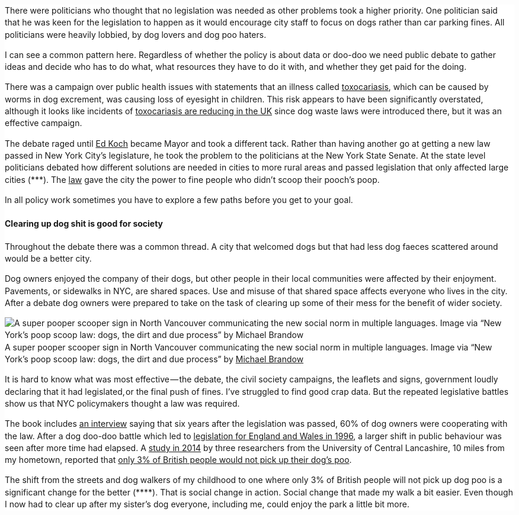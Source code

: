 There were politicians who thought that no legislation was needed as other problems took a higher priority. One politician said that he was keen for the legislation to happen as it would encourage city staff to focus on dogs rather than car parking fines. All politicians were heavily lobbied, by dog lovers and dog poo haters.

I can see a common pattern here. Regardless of whether the policy is about data or doo-doo we need public debate to gather ideas and decide who has to do what, what resources they have to do it with, and whether they get paid for the doing.

There was a campaign over public health issues with statements that an illness called [toxocariasis](https://en.wikipedia.org/wiki/Toxocariasis), which can be caused by worms in dog excrement, was causing loss of eyesight in children. This risk appears to have been significantly overstated, although it looks like incidents of [toxocariasis are reducing in the UK](https://www.gideononline.com/2014/02/14/toxocariasis-in-the-united-kingdom/) since dog waste laws were introduced there, but it was an effective campaign.

The debate raged until [Ed Koch](https://en.wikipedia.org/wiki/Ed_Koch) became Mayor and took a different tack. Rather than having another go at getting a new law passed in New York City’s legislature, he took the problem to the politicians at the New York State Senate. At the state level politicians debated how different solutions are needed in cities to more rural areas and passed legislation that only affected large cities (\*\*\*). The [law](http://law.onecle.com/new-york/public-health/PBH01310_1310.html) gave the city the power to fine people who didn’t scoop their pooch’s poop.

In all policy work sometimes you have to explore a few paths before you get to your goal.

#### Clearing up dog shit is good for society

Throughout the debate there was a common thread. A city that welcomed dogs but that had less dog faeces scattered around would be a better city.

Dog owners enjoyed the company of their dogs, but other people in their local communities were affected by their enjoyment. Pavements, or sidewalks in NYC, are shared spaces. Use and misuse of that shared space affects everyone who lives in the city. After a debate dog owners were prepared to take on the task of clearing up some of their mess for the benefit of wider society.

![A super pooper scooper sign in North Vancouver communicating the new social norm in multiple languages. Image via “New York’s poop scoop law: dogs, the dirt and due process” by [Michael Brandow](http://www.michaelbrandow.com)](https://cdn-images-1.medium.com/max/600/1*kPpXefug_ZNquZoZIwvAuQ.jpeg)
A super pooper scooper sign in North Vancouver communicating the new social norm in multiple languages. Image via “New York’s poop scoop law: dogs, the dirt and due process” by [Michael Brandow](http://www.michaelbrandow.com)

It is hard to know what was most effective — the debate, the civil society campaigns, the leaflets and signs, government loudly declaring that it had legislated, or the final push of fines. I’ve struggled to find good crap data. But the repeated legislative battles show us that NYC policymakers thought a law was required.

The book includes [an interview](https://vet.purdue.edu/directory/person.php?id=64) saying that six years after the legislation was passed, 60% of dog owners were cooperating with the law. After a dog doo-doo battle which led to [legislation for England and Wales in 1996](http://www.legislation.gov.uk/ukpga/1996/20/section/1/1996-08-17?timeline=true), a larger shift in public behaviour was seen after more time had elapsed. A [study in 2014](http://clok.uclan.ac.uk/8939/) by three researchers from the University of Central Lancashire, 10 miles from my hometown, reported that [only 3% of British people would not pick up their dog’s poo](http://www.dailymail.co.uk/sciencetech/article-2604307/Scientists-estimate-British-canines-create-1-000-tonnes-waste-day-problem.html).

The shift from the streets and dog walkers of my childhood to one where only 3% of British people will not pick up dog poo is a significant change for the better (\*\*\*\*). That is social change in action. Social change that made my walk a bit easier. Even though I now had to clear up after my sister’s dog everyone, including me, could enjoy the park a little bit more.

